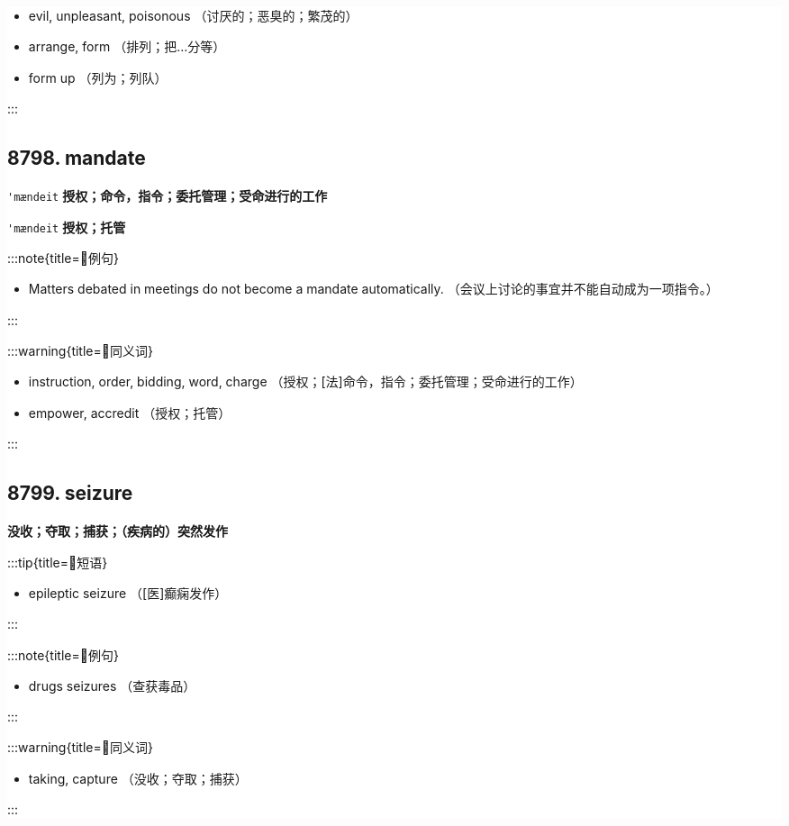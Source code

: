 - evil, unpleasant, poisonous （讨厌的；恶臭的；繁茂的）

- arrange, form （排列；把…分等）

- form up （列为；列队）

:::


## 8798. mandate

`'mændeit`  **授权；命令，指令；委托管理；受命进行的工作**

`'mændeit`  **授权；托管**

:::note{title=🎤例句}

- Matters debated in meetings do not become a mandate automatically. （会议上讨论的事宜并不能自动成为一项指令。）

:::

:::warning{title=🤔同义词}

- instruction, order, bidding, word, charge （授权；[法]命令，指令；委托管理；受命进行的工作）

- empower, accredit （授权；托管）

:::


## 8799. seizure

**没收；夺取；捕获；（疾病的）突然发作**

:::tip{title=🤩短语}

- epileptic seizure （[医]癫痫发作）

:::

:::note{title=🎤例句}

- drugs seizures （查获毒品）

:::

:::warning{title=🤔同义词}

- taking, capture （没收；夺取；捕获）

:::


